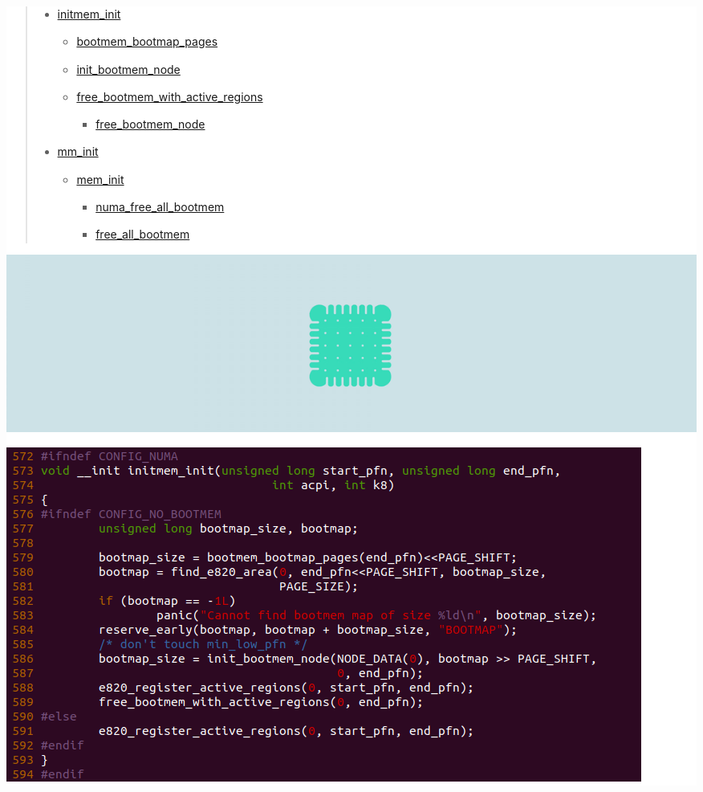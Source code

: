> - [initmem_init](#DX200)
>
>   - [bootmem_bootmap_pages](#D30001)
>
>   - [init_bootmem_node](#D30004)
>
>   - [free_bootmem_with_active_regions](#DX201)
> 
>     - [free_bootmem_node](#D30009)
>
> - [mm_init](#DX204)
>
>   - [mem_init](#DX205)
>
>     - [numa_free_all_bootmem](#DX206)
>
>     - [free_all_bootmem](#D30036)

![](/assets/PDB/BiscuitOS/kernel/IND000100.png)

<span id="DX200"></span>

![](/assets/PDB/HK/HK000579.png)
